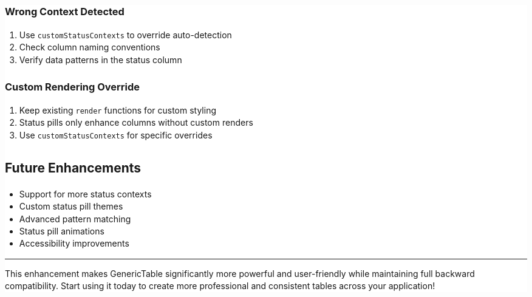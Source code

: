### Wrong Context Detected
1. Use `customStatusContexts` to override auto-detection
2. Check column naming conventions
3. Verify data patterns in the status column

### Custom Rendering Override
1. Keep existing `render` functions for custom styling
2. Status pills only enhance columns without custom renders
3. Use `customStatusContexts` for specific overrides

## Future Enhancements

- Support for more status contexts
- Custom status pill themes
- Advanced pattern matching
- Status pill animations
- Accessibility improvements

---

This enhancement makes GenericTable significantly more powerful and user-friendly while maintaining full backward compatibility. Start using it today to create more professional and consistent tables across your application! 